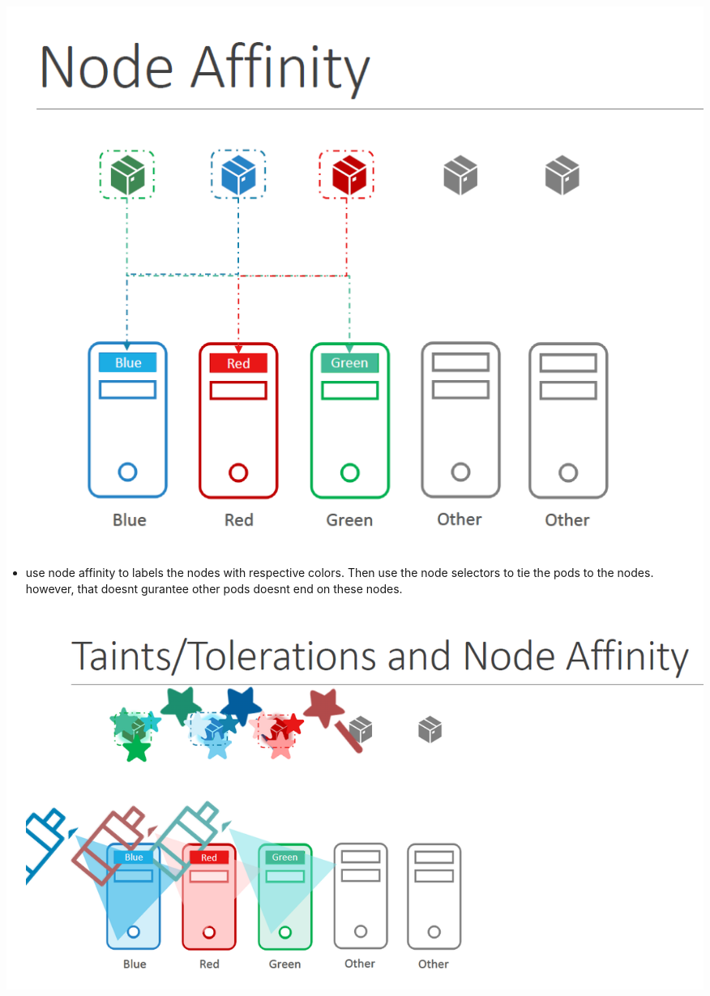 ![alt text](imgs/tnt2.PNG "")
- use node affinity to labels the nodes with respective colors. Then use the node selectors to tie the pods to the nodes.
  however, that doesnt gurantee other pods doesnt end on these nodes.    
![alt text](imgs/tnt3.PNG "")